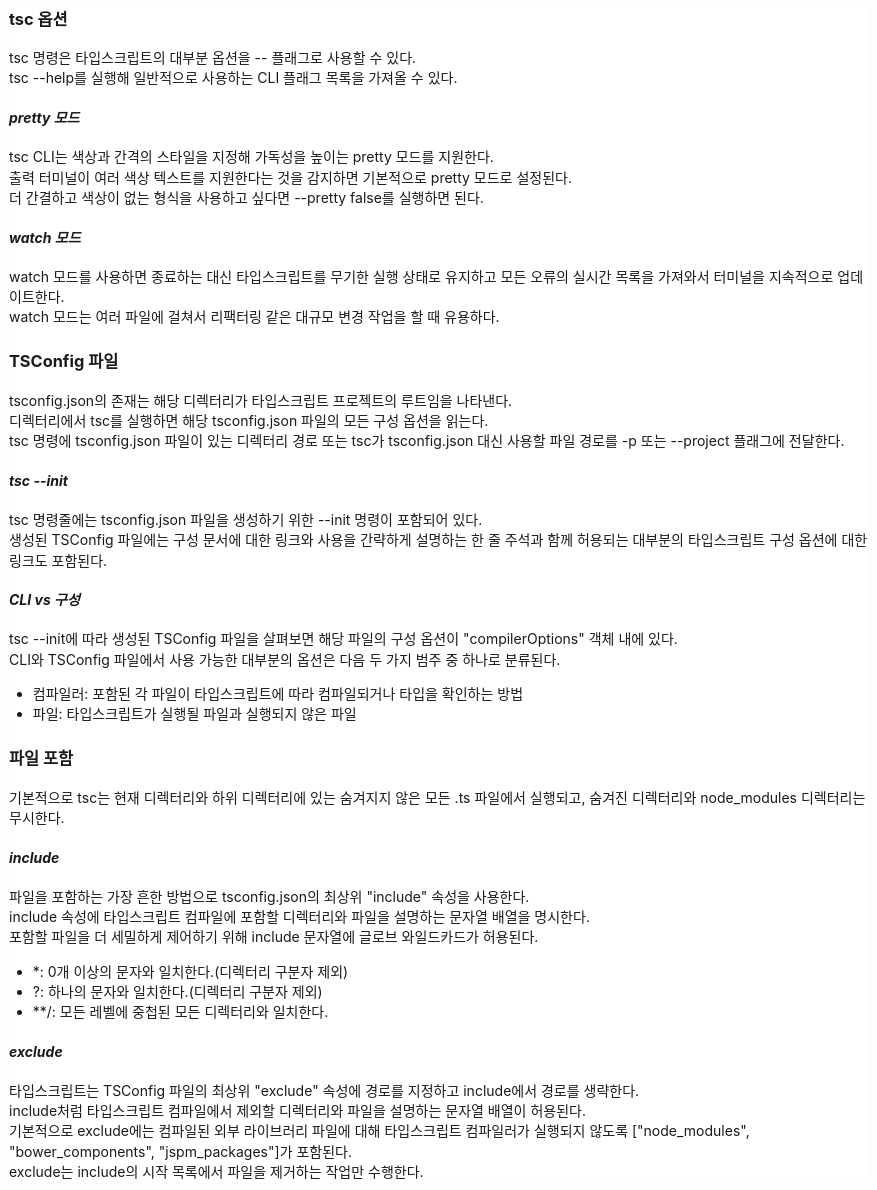 ### tsc 옵션

tsc 명령은 타입스크립트의 대부분 옵션을 -- 플래그로 사용할 수 있다.  
tsc --help를 실행해 일반적으로 사용하는 CLI 플래그 목록을 가져올 수 있다.

#### _pretty 모드_

tsc CLI는 색상과 간격의 스타일을 지정해 가독성을 높이는 pretty 모드를 지원한다.  
출력 터미널이 여러 색상 텍스트를 지원한다는 것을 감지하면 기본적으로 pretty 모드로 설정된다.  
더 간결하고 색상이 없는 형식을 사용하고 싶다면 --pretty false를 실행하면 된다.

#### _watch 모드_

watch 모드를 사용하면 종료하는 대신 타입스크립트를 무기한 실행 상태로 유지하고 모든 오류의 실시간 목록을 가져와서 터미널을 지속적으로 업데이트한다.  
watch 모드는 여러 파일에 걸쳐서 리팩터링 같은 대규모 변경 작업을 할 때 유용하다.

### TSConfig 파일

tsconfig.json의 존재는 해당 디렉터리가 타입스크립트 프로젝트의 루트임을 나타낸다.  
디렉터리에서 tsc를 실행하면 해당 tsconfig.json 파일의 모든 구성 옵션을 읽는다.  
tsc 명령에 tsconfig.json 파일이 있는 디렉터리 경로 또는 tsc가 tsconfig.json 대신 사용할 파일 경로를 -p 또는 --project 플래그에 전달한다.

#### _tsc --init_

tsc 명령줄에는 tsconfig.json 파일을 생성하기 위한 --init 명령이 포함되어 있다.  
생성된 TSConfig 파일에는 구성 문서에 대한 링크와 사용을 간략하게 설명하는 한 줄 주석과 함께 허용되는 대부분의 타입스크립트 구성 옵션에 대한 링크도 포함된다.

#### _CLI vs 구성_

tsc --init에 따라 생성된 TSConfig 파일을 살펴보면 해당 파일의 구성 옵션이 "compilerOptions" 객체 내에 있다.  
CLI와 TSConfig 파일에서 사용 가능한 대부분의 옵션은 다음 두 가지 범주 중 하나로 분류된다.

- 컴파일러: 포함된 각 파일이 타입스크립트에 따라 컴파일되거나 타입을 확인하는 방법
- 파일: 타입스크립트가 실행될 파일과 실행되지 않은 파일

### 파일 포함

기본적으로 tsc는 현재 디렉터리와 하위 디렉터리에 있는 숨겨지지 않은 모든 .ts 파일에서 실행되고, 숨겨진 디렉터리와 node_modules 디렉터리는 무시한다.

#### _include_

파일을 포함하는 가장 흔한 방법으로 tsconfig.json의 최상위 "include" 속성을 사용한다.  
include 속성에 타입스크립트 컴파일에 포함할 디렉터리와 파일을 설명하는 문자열 배열을 명시한다.  
포함할 파일을 더 세밀하게 제어하기 위해 include 문자열에 글로브 와일드카드가 허용된다.

- \*: 0개 이상의 문자와 일치한다.(디렉터리 구분자 제외)
- ?: 하나의 문자와 일치한다.(디렉터리 구분자 제외)
- \*\*/: 모든 레벨에 중첩된 모든 디렉터리와 일치한다.

#### _exclude_

타입스크립트는 TSConfig 파일의 최상위 "exclude" 속성에 경로를 지정하고 include에서 경로를 생략한다.  
include처럼 타입스크립트 컴파일에서 제외할 디렉터리와 파일을 설명하는 문자열 배열이 허용된다.  
기본적으로 exclude에는 컴파일된 외부 라이브러리 파일에 대해 타입스크립트 컴파일러가 실행되지 않도록 ["node_modules", "bower_components", "jspm_packages"]가 포함된다.  
exclude는 include의 시작 목록에서 파일을 제거하는 작업만 수행한다.


  [i: string]: number;